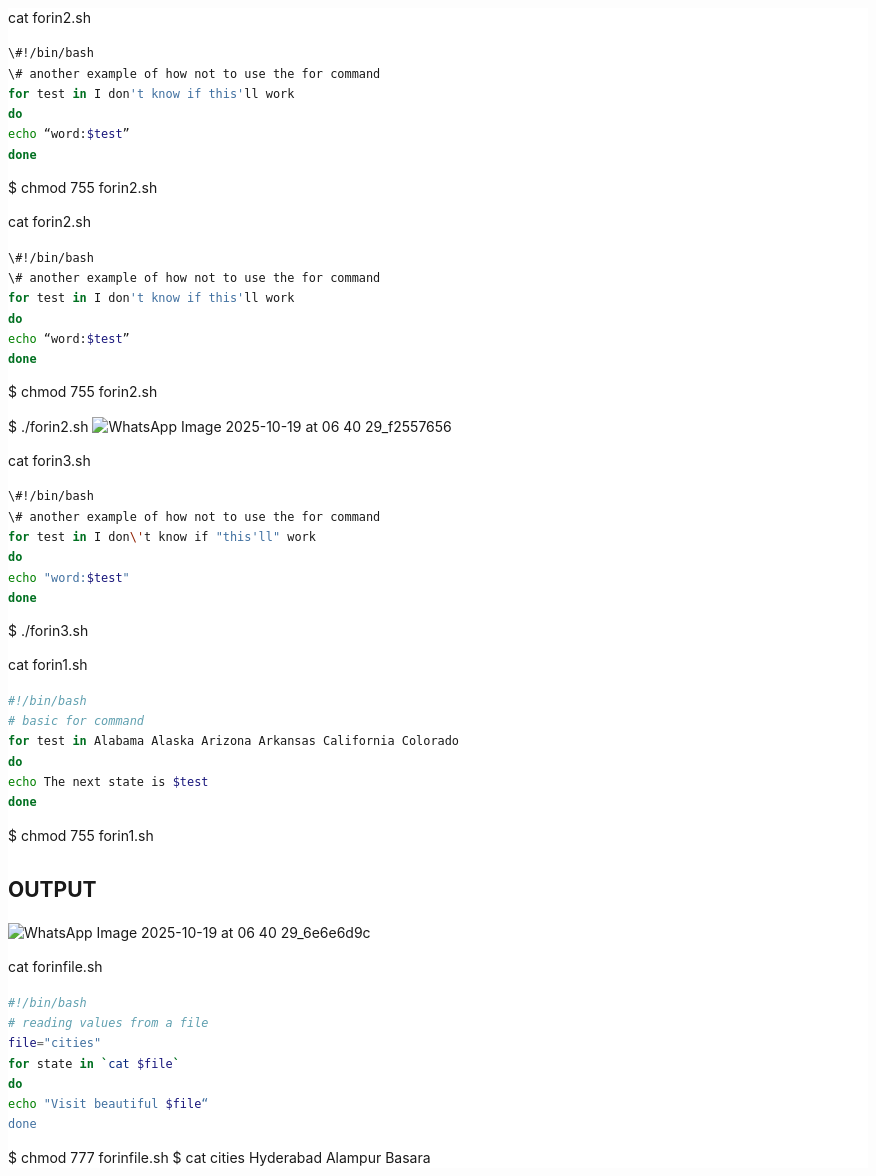 cat forin2.sh 
```bash
\#!/bin/bash
\# another example of how not to use the for command
for test in I don't know if this'll work
do
echo “word:$test”
done
 ```
 
$ chmod 755 forin2.sh
 
cat forin2.sh 

```bash
\#!/bin/bash
\# another example of how not to use the for command
for test in I don't know if this'll work
do
echo “word:$test”
done
```
$ chmod 755 forin2.sh
 
$ ./forin2.sh 
 ![WhatsApp Image 2025-10-19 at 06 40 29_f2557656](https://github.com/user-attachments/assets/cc7c224d-2988-4453-ad46-c4126aaaf144)

cat forin3.sh 
```bash
\#!/bin/bash
\# another example of how not to use the for command
for test in I don\'t know if "this'll" work
do
echo "word:$test"
done
```
$ ./forin3.sh 
 
cat forin1.sh 
```bash
#!/bin/bash
# basic for command
for test in Alabama Alaska Arizona Arkansas California Colorado
do
echo The next state is $test
done
```
$ chmod 755 forin1.sh

## OUTPUT
![WhatsApp Image 2025-10-19 at 06 40 29_6e6e6d9c](https://github.com/user-attachments/assets/0ee93838-ba57-4f42-9d3d-9163c02780b9)

cat forinfile.sh 
```bash
#!/bin/bash
# reading values from a file
file="cities"
for state in `cat $file`
do
echo "Visit beautiful $file“
done
```
$ chmod 777 forinfile.sh
$ cat cities
Hyderabad
Alampur
Basara